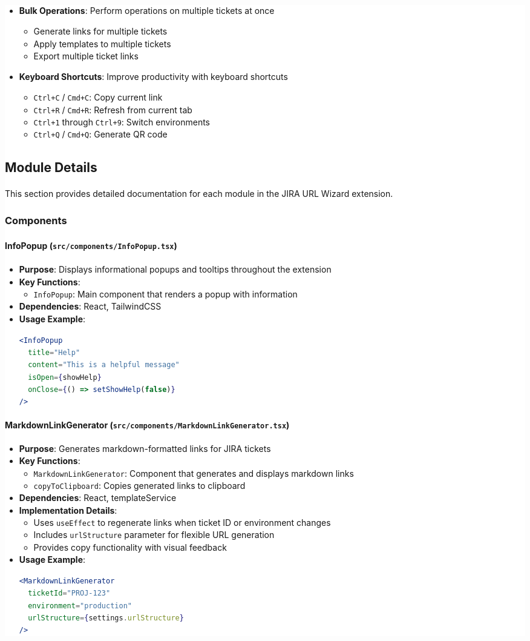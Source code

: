 - **Bulk Operations**: Perform operations on multiple tickets at once
  - Generate links for multiple tickets
  - Apply templates to multiple tickets
  - Export multiple ticket links

- **Keyboard Shortcuts**: Improve productivity with keyboard shortcuts
  - `Ctrl+C` / `Cmd+C`: Copy current link
  - `Ctrl+R` / `Cmd+R`: Refresh from current tab
  - `Ctrl+1` through `Ctrl+9`: Switch environments
  - `Ctrl+Q` / `Cmd+Q`: Generate QR code

## Module Details

This section provides detailed documentation for each module in the JIRA URL Wizard extension.

### Components

#### InfoPopup (`src/components/InfoPopup.tsx`)
- **Purpose**: Displays informational popups and tooltips throughout the extension
- **Key Functions**:
  - `InfoPopup`: Main component that renders a popup with information
- **Dependencies**: React, TailwindCSS
- **Usage Example**:
  ```jsx
  <InfoPopup 
    title="Help" 
    content="This is a helpful message" 
    isOpen={showHelp} 
    onClose={() => setShowHelp(false)} 
  />
  ```

#### MarkdownLinkGenerator (`src/components/MarkdownLinkGenerator.tsx`)
- **Purpose**: Generates markdown-formatted links for JIRA tickets
- **Key Functions**:
  - `MarkdownLinkGenerator`: Component that generates and displays markdown links
  - `copyToClipboard`: Copies generated links to clipboard
- **Dependencies**: React, templateService
- **Implementation Details**:
  - Uses `useEffect` to regenerate links when ticket ID or environment changes
  - Includes `urlStructure` parameter for flexible URL generation
  - Provides copy functionality with visual feedback
- **Usage Example**:
  ```jsx
  <MarkdownLinkGenerator 
    ticketId="PROJ-123" 
    environment="production" 
    urlStructure={settings.urlStructure} 
  />
  ```
